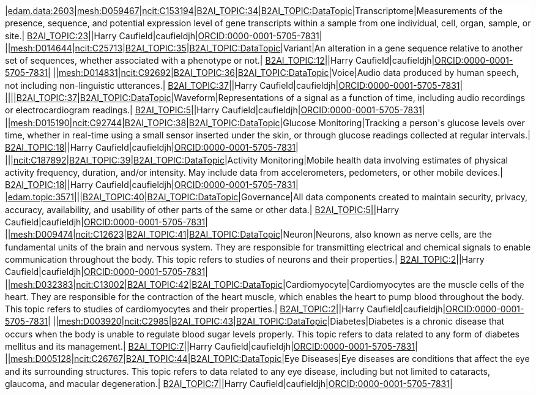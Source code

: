 |[edam.data:2603](http://edamontology.org/data_2603)|[mesh:D059467](http://id.nlm.nih.gov/mesh/D059467)|[ncit:C153194](http://purl.obolibrary.org/obo/NCIT_C153194)|[B2AI_TOPIC:34](topics/Transcriptome.markdown)|[B2AI_TOPIC:DataTopic](https://w3id.org/bridge2ai/standards-datatopic-schema/DataTopic)|Transcriptome|Measurements of the presence, sequence, and potential expression level of gene transcripts within a sample from one individual, cell, organ, sample, or site.| [B2AI_TOPIC:23](topics/Omics.markdown)||Harry Caufield|caufieldjh|[ORCID:0000-0001-5705-7831](ORCID:0000-0001-5705-7831)|
||[mesh:D014644](http://id.nlm.nih.gov/mesh/D014644)|[ncit:C25713](http://purl.obolibrary.org/obo/NCIT_C25713)|[B2AI_TOPIC:35](topics/Variant.markdown)|[B2AI_TOPIC:DataTopic](https://w3id.org/bridge2ai/standards-datatopic-schema/DataTopic)|Variant|An alteration in a gene sequence relative to another set of sequences, whether associated with a phenotype or not.| [B2AI_TOPIC:12](topics/Gene.markdown)||Harry Caufield|caufieldjh|[ORCID:0000-0001-5705-7831](ORCID:0000-0001-5705-7831)|
||[mesh:D014831](http://id.nlm.nih.gov/mesh/D014831)|[ncit:C92692](http://purl.obolibrary.org/obo/NCIT_C92692)|[B2AI_TOPIC:36](topics/Voice.markdown)|[B2AI_TOPIC:DataTopic](https://w3id.org/bridge2ai/standards-datatopic-schema/DataTopic)|Voice|Audio data produced by human speech, not including non-linguistic utterances.| [B2AI_TOPIC:37](topics/Waveform.markdown)||Harry Caufield|caufieldjh|[ORCID:0000-0001-5705-7831](ORCID:0000-0001-5705-7831)|
||||[B2AI_TOPIC:37](topics/Waveform.markdown)|[B2AI_TOPIC:DataTopic](https://w3id.org/bridge2ai/standards-datatopic-schema/DataTopic)|Waveform|Representations of a signal as a function of time, including audio recordings or electrocardiogram readings.| [B2AI_TOPIC:5](topics/Data.markdown)||Harry Caufield|caufieldjh|[ORCID:0000-0001-5705-7831](ORCID:0000-0001-5705-7831)|
||[mesh:D015190](http://id.nlm.nih.gov/mesh/D015190)|[ncit:C92744](http://purl.obolibrary.org/obo/NCIT_C92744)|[B2AI_TOPIC:38](topics/GlucoseMonitoring.markdown)|[B2AI_TOPIC:DataTopic](https://w3id.org/bridge2ai/standards-datatopic-schema/DataTopic)|Glucose Monitoring|Tracking a person's glucose levels over time, whether in real-time using a small sensor inserted under the skin, or through glucose readings collected at regular intervals.| [B2AI_TOPIC:18](topics/mHealth.markdown)||Harry Caufield|caufieldjh|[ORCID:0000-0001-5705-7831](ORCID:0000-0001-5705-7831)|
|||[ncit:C187892](http://purl.obolibrary.org/obo/NCIT_C187892)|[B2AI_TOPIC:39](topics/ActivityMonitoring.markdown)|[B2AI_TOPIC:DataTopic](https://w3id.org/bridge2ai/standards-datatopic-schema/DataTopic)|Activity Monitoring|Mobile health data involving estimates of physical activity frequency, duration, and/or intensity. May include data from accelerometers, pedometers, or other mobile devices.| [B2AI_TOPIC:18](topics/mHealth.markdown)||Harry Caufield|caufieldjh|[ORCID:0000-0001-5705-7831](ORCID:0000-0001-5705-7831)|
|[edam.topic:3571](http://edamontology.org/topic_3571)|||[B2AI_TOPIC:40](topics/Governance.markdown)|[B2AI_TOPIC:DataTopic](https://w3id.org/bridge2ai/standards-datatopic-schema/DataTopic)|Governance|All data components created to maintain security, privacy, accuracy, availability, and usability of other parts of the same or other data.| [B2AI_TOPIC:5](topics/Data.markdown)||Harry Caufield|caufieldjh|[ORCID:0000-0001-5705-7831](ORCID:0000-0001-5705-7831)|
||[mesh:D009474](http://id.nlm.nih.gov/mesh/D009474)|[ncit:C12623](http://purl.obolibrary.org/obo/NCIT_C12623)|[B2AI_TOPIC:41](DataTopic.markdown)|[B2AI_TOPIC:DataTopic](https://w3id.org/bridge2ai/standards-datatopic-schema/DataTopic)|Neuron|Neurons, also known as nerve cells, are the fundamental units of the brain and nervous system. They are responsible for transmitting electrical and chemical signals to enable communication throughout the body. This topic refers to studies of neurons and their properties.| [B2AI_TOPIC:2](topics/Cell.markdown)||Harry Caufield|caufieldjh|[ORCID:0000-0001-5705-7831](ORCID:0000-0001-5705-7831)|
||[mesh:D032383](http://id.nlm.nih.gov/mesh/D032383)|[ncit:C13002](http://purl.obolibrary.org/obo/NCIT_C13002)|[B2AI_TOPIC:42](DataTopic.markdown)|[B2AI_TOPIC:DataTopic](https://w3id.org/bridge2ai/standards-datatopic-schema/DataTopic)|Cardiomyocyte|Cardiomyocytes are the muscle cells of the heart. They are responsible for the contraction of the heart muscle, which enables the heart to pump blood throughout the body. This topic refers to studies of cardiomyocytes and their properties.| [B2AI_TOPIC:2](topics/Cell.markdown)||Harry Caufield|caufieldjh|[ORCID:0000-0001-5705-7831](ORCID:0000-0001-5705-7831)|
||[mesh:D003920](http://id.nlm.nih.gov/mesh/D003920)|[ncit:C2985](http://purl.obolibrary.org/obo/NCIT_C2985)|[B2AI_TOPIC:43](DataTopic.markdown)|[B2AI_TOPIC:DataTopic](https://w3id.org/bridge2ai/standards-datatopic-schema/DataTopic)|Diabetes|Diabetes is a chronic disease that occurs when the body is unable to regulate blood sugar levels properly. This topic refers to data related to any form of diabetes mellitus and its management.| [B2AI_TOPIC:7](topics/Disease.markdown)||Harry Caufield|caufieldjh|[ORCID:0000-0001-5705-7831](ORCID:0000-0001-5705-7831)|
||[mesh:D005128](http://id.nlm.nih.gov/mesh/D005128)|[ncit:C26767](http://purl.obolibrary.org/obo/NCIT_C26767)|[B2AI_TOPIC:44](DataTopic.markdown)|[B2AI_TOPIC:DataTopic](https://w3id.org/bridge2ai/standards-datatopic-schema/DataTopic)|Eye Diseases|Eye diseases are conditions that affect the eye and its surrounding structures. This topic refers to data related to any eye disease, including but not limited to cataracts, glaucoma, and macular degeneration.| [B2AI_TOPIC:7](topics/Disease.markdown)||Harry Caufield|caufieldjh|[ORCID:0000-0001-5705-7831](ORCID:0000-0001-5705-7831)|